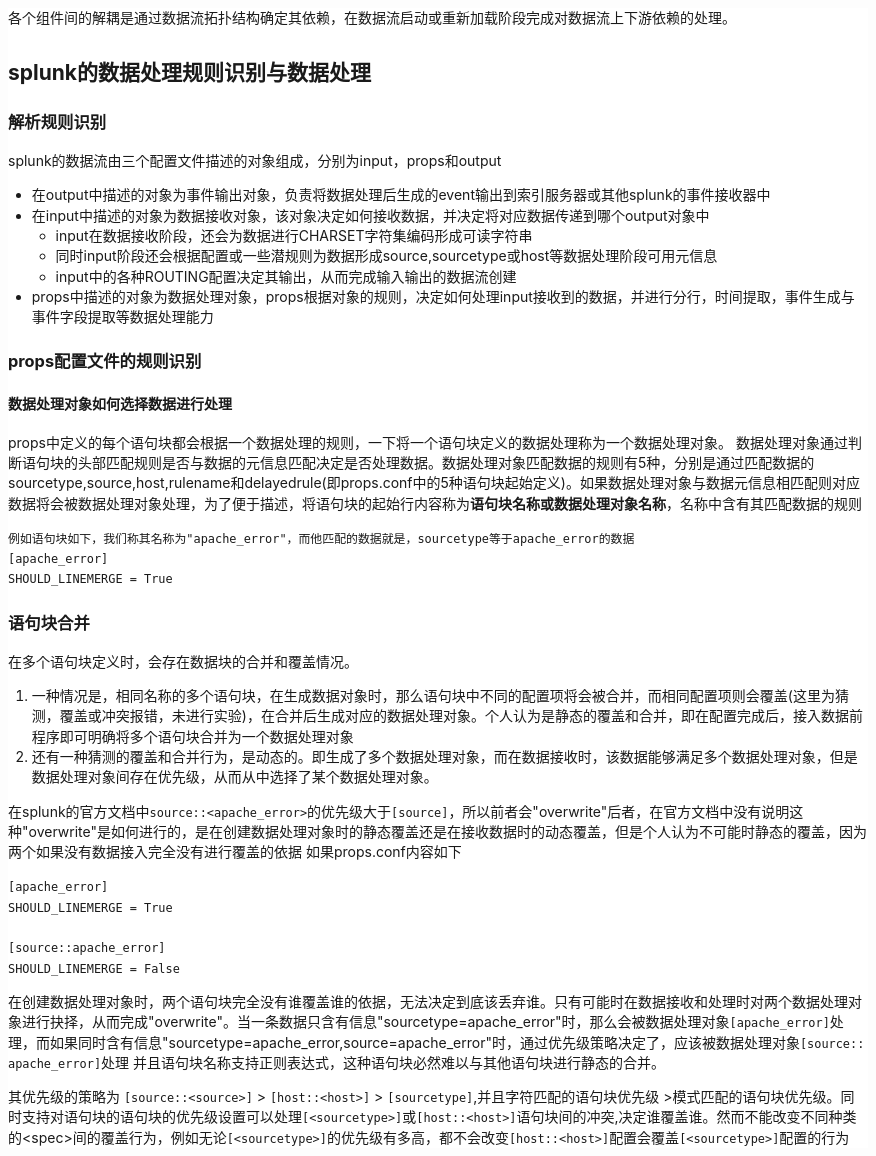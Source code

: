 ```rust
```

各个组件间的解耦是通过数据流拓扑结构确定其依赖，在数据流启动或重新加载阶段完成对数据流上下游依赖的处理。



## splunk的数据处理规则识别与数据处理

### 解析规则识别
splunk的数据流由三个配置文件描述的对象组成，分别为input，props和output
* 在output中描述的对象为事件输出对象，负责将数据处理后生成的event输出到索引服务器或其他splunk的事件接收器中
* 在input中描述的对象为数据接收对象，该对象决定如何接收数据，并决定将对应数据传递到哪个output对象中
    * input在数据接收阶段，还会为数据进行CHARSET字符集编码形成可读字符串
    * 同时input阶段还会根据配置或一些潜规则为数据形成source,sourcetype或host等数据处理阶段可用元信息
    * input中的各种ROUTING配置决定其输出，从而完成输入输出的数据流创建
* props中描述的对象为数据处理对象，props根据对象的规则，决定如何处理input接收到的数据，并进行分行，时间提取，事件生成与事件字段提取等数据处理能力

### props配置文件的规则识别

#### 数据处理对象如何选择数据进行处理
props中定义的每个语句块都会根据一个数据处理的规则，一下将一个语句块定义的数据处理称为一个数据处理对象。
数据处理对象通过判断语句块的头部匹配规则是否与数据的元信息匹配决定是否处理数据。数据处理对象匹配数据的规则有5种，分别是通过匹配数据的sourcetype,source,host,rulename和delayedrule(即props.conf中的5种语句块起始定义)。如果数据处理对象与数据元信息相匹配则对应数据将会被数据处理对象处理，为了便于描述，将语句块的起始行内容称为**语句块名称或数据处理对象名称**，名称中含有其匹配数据的规则
```
例如语句块如下，我们称其名称为"apache_error"，而他匹配的数据就是，sourcetype等于apache_error的数据
[apache_error]
SHOULD_LINEMERGE = True
```

### 语句块合并
在多个语句块定义时，会存在数据块的合并和覆盖情况。
1. 一种情况是，相同名称的多个语句块，在生成数据对象时，那么语句块中不同的配置项将会被合并，而相同配置项则会覆盖(这里为猜测，覆盖或冲突报错，未进行实验)，在合并后生成对应的数据处理对象。个人认为是静态的覆盖和合并，即在配置完成后，接入数据前程序即可明确将多个语句块合并为一个数据处理对象
2. 还有一种猜测的覆盖和合并行为，是动态的。即生成了多个数据处理对象，而在数据接收时，该数据能够满足多个数据处理对象，但是数据处理对象间存在优先级，从而从中选择了某个数据处理对象。

在splunk的官方文档中`source::<apache_error>`的优先级大于`[source]`，所以前者会"overwrite"后者，在官方文档中没有说明这种"overwrite"是如何进行的，是在创建数据处理对象时的静态覆盖还是在接收数据时的动态覆盖，但是个人认为不可能时静态的覆盖，因为两个如果没有数据接入完全没有进行覆盖的依据
如果props.conf内容如下
```
[apache_error]
SHOULD_LINEMERGE = True

[source::apache_error]
SHOULD_LINEMERGE = False
```
在创建数据处理对象时，两个语句块完全没有谁覆盖谁的依据，无法决定到底该丢弃谁。只有可能时在数据接收和处理时对两个数据处理对象进行抉择，从而完成"overwrite"。当一条数据只含有信息"sourcetype=apache_error"时，那么会被数据处理对象`[apache_error]`处理，而如果同时含有信息"sourcetype=apache_error,source=apache_error"时，通过优先级策略决定了，应该被数据处理对象`[source::apache_error]`处理
并且语句块名称支持正则表达式，这种语句块必然难以与其他语句块进行静态的合并。

其优先级的策略为 `[source::<source>]` > `[host::<host>]` > `[sourcetype]`,并且字符匹配的语句块优先级 >模式匹配的语句块优先级。同时支持对语句块的语句块的优先级设置可以处理`[<sourcetype>]`或`[host::<host>]`语句块间的冲突,决定谁覆盖谁。然而不能改变不同种类的\<spec>间的覆盖行为，例如无论`[<sourcetype>]`的优先级有多高，都不会改变`[host::<host>]`配置会覆盖`[<sourcetype>]`配置的行为
